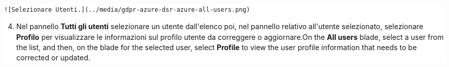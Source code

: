     ![Selezionare Utenti.](../media/gdpr-azure-dsr-azure-all-users.png)

4. <span data-ttu-id="fc595-218">Nel pannello **Tutti gli utenti** selezionare un utente dall'elenco poi, nel pannello relativo all'utente selezionato, selezionare **Profilo** per visualizzare le informazioni sul profilo utente da correggere o aggiornare.</span><span class="sxs-lookup"><span data-stu-id="fc595-218">On the **All users** blade, select a user from the list, and then, on the blade for the selected user, select **Profile** to view the user profile information that needs to be corrected or updated.</span></span>
